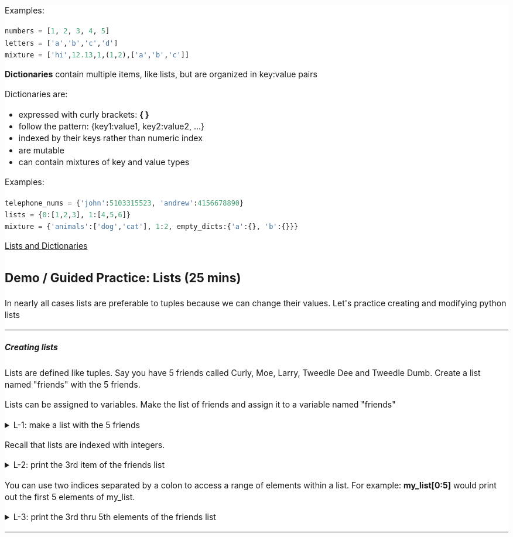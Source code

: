 Examples:
```python
numbers = [1, 2, 3, 4, 5]
letters = ['a','b','c','d']
mixture = ['hi',12.13,1,(1,2),['a','b','c']]
```

**Dictionaries** contain multiple items, like lists, but are organized in key:value pairs

Dictionaries are:

- expressed with curly brackets: **{ }**
- follow the pattern: {key1:value1, key2:value2, ...}
- indexed by their keys rather than numeric index
- are mutable
- can contain mixtures of key and value types

Examples:
```python
telephone_nums = {'john':5103315523, 'andrew':4156678890}
lists = {0:[1,2,3], 1:[4,5,6]}
mixture = {'animals':['dog','cat'], 1:2, empty_dicts:{'a':{}, 'b':{}}}
```

[Lists and Dictionaries](http://sthurlow.com/python/lesson06/)


<a name="demo"></a>
## Demo / Guided Practice: Lists (25 mins)

In nearly all cases lists are preferable to tuples because we can change their values. Let's practice creating and modifying python lists

---

##### Creating lists

Lists are defined like tuples.
Say you have 5 friends called Curly, Moe, Larry, Tweedle Dee and Tweedle Dumb. Create a list named "friends" with the 5 friends.

Lists can be assigned to variables. Make the list of friends and assign it to a variable named "friends"
<details><summary> L-1: make a list with the 5 friends
</summary></details>

Recall that lists are indexed with integers.

<details><summary> L-2: print the 3rd item of the friends list
</summary></details>

You can use two indices separated by a colon to access a range of elements within a list. For example: **my_list[0:5]** would print out the first 5 elements of my_list.

<details><summary> L-3: print the 3rd thru 5th elements of the friends list
</summary></details>

---
